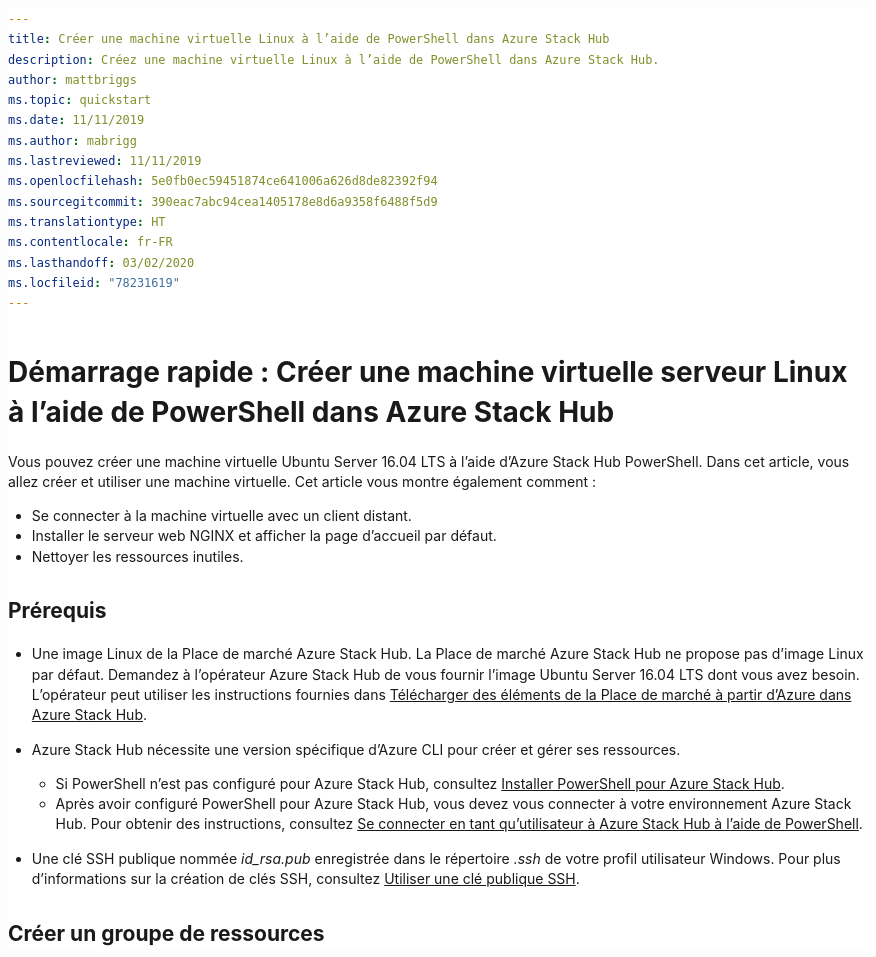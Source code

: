 ```yaml
---
title: Créer une machine virtuelle Linux à l’aide de PowerShell dans Azure Stack Hub
description: Créez une machine virtuelle Linux à l’aide de PowerShell dans Azure Stack Hub.
author: mattbriggs
ms.topic: quickstart
ms.date: 11/11/2019
ms.author: mabrigg
ms.lastreviewed: 11/11/2019
ms.openlocfilehash: 5e0fb0ec59451874ce641006a626d8de82392f94
ms.sourcegitcommit: 390eac7abc94cea1405178e8d6a9358f6488f5d9
ms.translationtype: HT
ms.contentlocale: fr-FR
ms.lasthandoff: 03/02/2020
ms.locfileid: "78231619"
---
```

# <a name="quickstart-create-a-linux-server-vm-by-using-powershell-in-azure-stack-hub"></a>Démarrage rapide : Créer une machine virtuelle serveur Linux à l’aide de PowerShell dans Azure Stack Hub

Vous pouvez créer une machine virtuelle Ubuntu Server 16.04 LTS à l’aide d’Azure Stack Hub PowerShell. Dans cet article, vous allez créer et utiliser une machine virtuelle. Cet article vous montre également comment :

* Se connecter à la machine virtuelle avec un client distant.
* Installer le serveur web NGINX et afficher la page d’accueil par défaut.
* Nettoyer les ressources inutiles.

## <a name="prerequisites"></a>Prérequis

* Une image Linux de la Place de marché Azure Stack Hub. La Place de marché Azure Stack Hub ne propose pas d’image Linux par défaut. Demandez à l’opérateur Azure Stack Hub de vous fournir l’image Ubuntu Server 16.04 LTS dont vous avez besoin. L’opérateur peut utiliser les instructions fournies dans [Télécharger des éléments de la Place de marché à partir d’Azure dans Azure Stack Hub](../operator/azure-stack-download-azure-marketplace-item.md).

* Azure Stack Hub nécessite une version spécifique d’Azure CLI pour créer et gérer ses ressources. 
  * Si PowerShell n’est pas configuré pour Azure Stack Hub, consultez [Installer PowerShell pour Azure Stack Hub](../operator/azure-stack-powershell-install.md). 
  * Après avoir configuré PowerShell pour Azure Stack Hub, vous devez vous connecter à votre environnement Azure Stack Hub. Pour obtenir des instructions, consultez [Se connecter en tant qu’utilisateur à Azure Stack Hub à l’aide de PowerShell](azure-stack-powershell-configure-user.md).

* Une clé SSH publique nommée *id_rsa.pub* enregistrée dans le répertoire *.ssh* de votre profil utilisateur Windows. Pour plus d’informations sur la création de clés SSH, consultez [Utiliser une clé publique SSH](azure-stack-dev-start-howto-ssh-public-key.md).

## <a name="create-a-resource-group"></a>Créer un groupe de ressources
